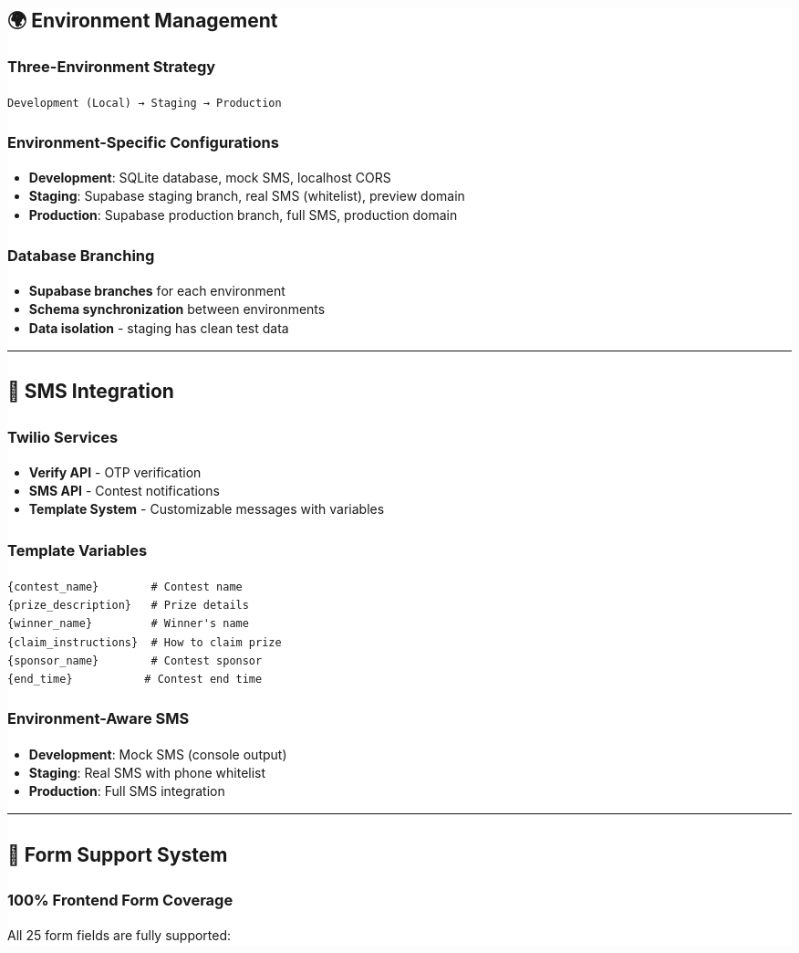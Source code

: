 
## 🌍 **Environment Management**

### **Three-Environment Strategy**
```
Development (Local) → Staging → Production
```

### **Environment-Specific Configurations**
- **Development**: SQLite database, mock SMS, localhost CORS
- **Staging**: Supabase staging branch, real SMS (whitelist), preview domain
- **Production**: Supabase production branch, full SMS, production domain

### **Database Branching**
- **Supabase branches** for each environment
- **Schema synchronization** between environments
- **Data isolation** - staging has clean test data

---

## 📱 **SMS Integration**

### **Twilio Services**
- **Verify API** - OTP verification
- **SMS API** - Contest notifications
- **Template System** - Customizable messages with variables

### **Template Variables**
```
{contest_name}        # Contest name
{prize_description}   # Prize details
{winner_name}         # Winner's name
{claim_instructions}  # How to claim prize
{sponsor_name}        # Contest sponsor
{end_time}           # Contest end time
```

### **Environment-Aware SMS**
- **Development**: Mock SMS (console output)
- **Staging**: Real SMS with phone whitelist
- **Production**: Full SMS integration

---

## 🎯 **Form Support System**

### **100% Frontend Form Coverage**
All 25 form fields are fully supported:
